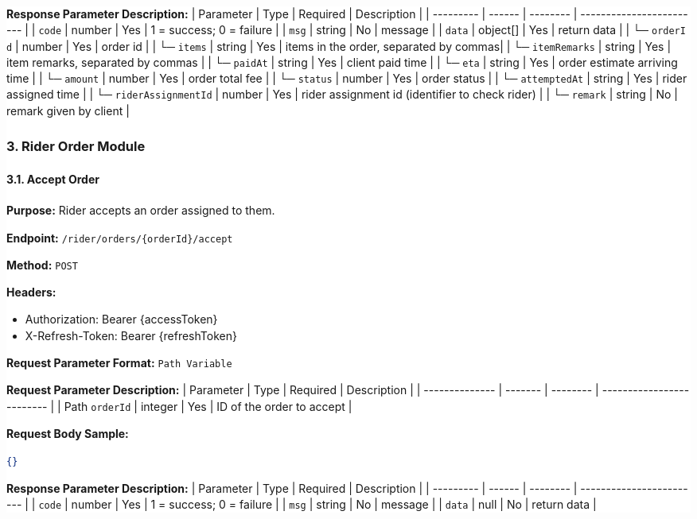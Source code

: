 **Response Parameter Description:**
| Parameter | Type   | Required | Description              |
| --------- | ------ | -------- | ------------------------ |
| `code`    | number | Yes      | 1 = success; 0 = failure |
| `msg`     | string | No       | message                  |
| `data`    | object[] | Yes      | return data              |
| └─ `orderId` | number    | Yes    | order id                               |
| └─ `items`   | string    | Yes    | items in the order, separated by commas|
| └─ `itemRemarks` | string    | Yes    | item remarks, separated by commas  |
| └─ `paidAt`  | string    | Yes    | client paid time                       |
| └─ `eta`     | string    | Yes    | order estimate arriving time           |
| └─ `amount`  | number    | Yes    | order total fee                        |
| └─ `status`  | number    | Yes    | order status                           |
| └─ `attemptedAt` | string    | Yes    | rider assigned time                |
| └─ `riderAssignmentId` | number    | Yes    | rider assignment id (identifier to check rider) |
| └─ `remark`  | string    | No     | remark given by client                 |


### 3. Rider Order Module

#### 3.1. Accept Order

**Purpose:** Rider accepts an order assigned to them.

**Endpoint:** `/rider/orders/{orderId}/accept`

**Method:** `POST`

**Headers:**
- Authorization: Bearer {accessToken}
- X-Refresh-Token: Bearer {refreshToken}

**Request Parameter Format:** `Path Variable`

**Request Parameter Description:**
| Parameter      | Type    | Required | Description               |
| -------------- | ------- | -------- | ------------------------- |
| Path `orderId` | integer | Yes      | ID of the order to accept |

**Request Body Sample:**
```json
{}
```

**Response Parameter Description:**
| Parameter | Type   | Required | Description              |
| --------- | ------ | -------- | ------------------------ |
| `code`    | number | Yes      | 1 = success; 0 = failure |
| `msg`     | string | No       | message                  |
| `data`    | null   | No       | return data              |
